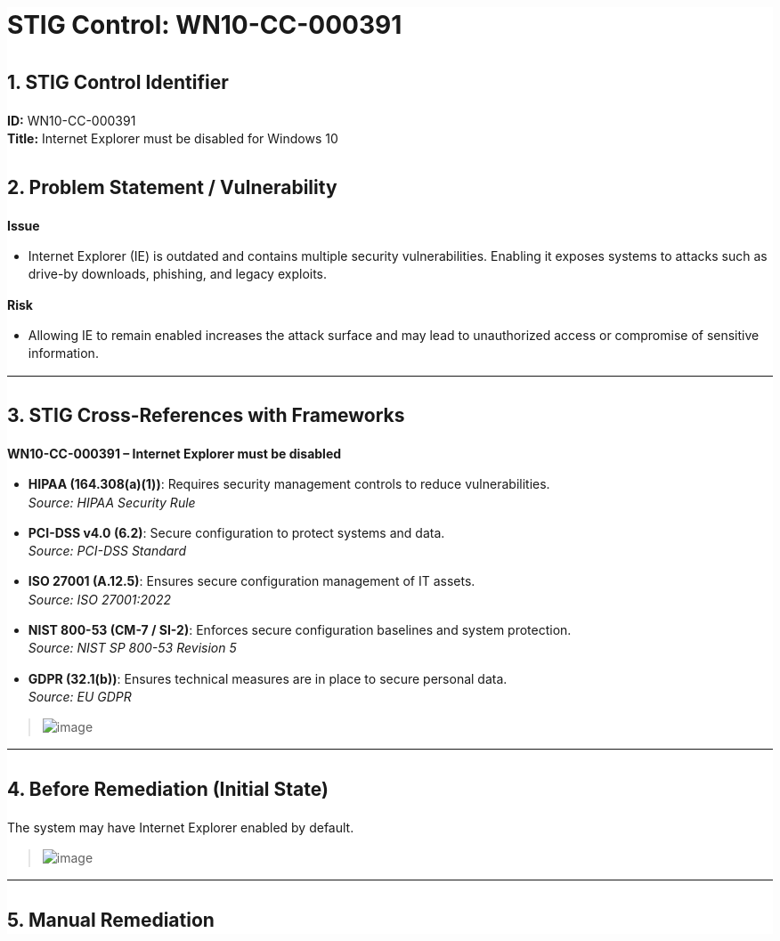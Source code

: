 # STIG Control: WN10-CC-000391  

## 1. STIG Control Identifier  
**ID:** WN10-CC-000391  
**Title:** Internet Explorer must be disabled for Windows 10  

## 2. Problem Statement / Vulnerability  

**Issue**  
* Internet Explorer (IE) is outdated and contains multiple security vulnerabilities. Enabling it exposes systems to attacks such as drive-by downloads, phishing, and legacy exploits.  

**Risk**  
* Allowing IE to remain enabled increases the attack surface and may lead to unauthorized access or compromise of sensitive information.  

---

## 3. STIG Cross-References with Frameworks  

**WN10-CC-000391 – Internet Explorer must be disabled**  

- **HIPAA (164.308(a)(1))**: Requires security management controls to reduce vulnerabilities.  
  *Source: HIPAA Security Rule*  

- **PCI-DSS v4.0 (6.2)**: Secure configuration to protect systems and data.  
  *Source: PCI-DSS Standard*  

- **ISO 27001 (A.12.5)**: Ensures secure configuration management of IT assets.  
  *Source: ISO 27001:2022*  

- **NIST 800-53 (CM-7 / SI-2)**: Enforces secure configuration baselines and system protection.  
  *Source: NIST SP 800-53 Revision 5*  

- **GDPR (32.1(b))**: Ensures technical measures are in place to secure personal data.  
  *Source: EU GDPR*

> <img width="127" height="185" alt="image" src="https://github.com/user-attachments/assets/c069b608-7ac2-410d-9192-20e86a269a2e" />  

---

## 4. Before Remediation (Initial State)

The system may have Internet Explorer enabled by default.  

> <img width="792" height="79" alt="image" src="https://github.com/user-attachments/assets/ff1e04e6-88f8-4c54-9d12-b227604f8d8d" />



---

## 5. Manual Remediation  
